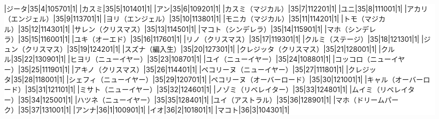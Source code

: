 |ジータ|35|4|105701|1|
|カスミ|35|5|101401|1|
|アン|35|6|109201|1|
|カスミ（マジカル）|35|7|112201|1|
|ユニ|35|8|111001|1|
|アカリ（エンジェル）|35|9|113701|1|
|ヨリ（エンジェル）|35|10|113801|1|
|モニカ（マジカル）|35|11|114201|1|
|トモ（マジカル）|35|12|114301|1|
|サレン（クリスマス）|35|13|114501|1|
|マコト（シンデレラ）|35|14|115901|1|
|マホ（シンデレラ）|35|15|116001|1|
|ユキ（オーエド）|35|16|117601|1|
|リノ（クリスマス）|35|17|119301|1|
|クルミ（ステージ）|35|18|121301|1|
|ジュン（クリスマス）|35|19|124201|1|
|スズナ（編入生）|35|20|127301|1|
|クレジッタ（クリスマス）|35|21|128001|1|
|クルル|35|22|130901|1|
|ヒヨリ（ニューイヤー）|35|23|108701|1|
|ユイ（ニューイヤー）|35|24|108801|1|
|コッコロ（ニューイヤー）|35|25|111901|1|
|アキノ（クリスマス）|35|26|114401|1|
|ペコリーヌ（ニューイヤー）|35|27|111801|1|
|クレジッタ|35|28|118001|1|
|シェフィ（ニューイヤー）|35|29|120701|1|
|ペコリーヌ（オーバーロード）|35|30|121001|1|
|キャル（オーバーロード）|35|31|121101|1|
|ミサト（ニューイヤー）|35|32|124601|1|
|ノゾミ（リベレイター）|35|33|124801|1|
|ムイミ（リベレイター）|35|34|125001|1|
|ハツネ（ニューイヤー）|35|35|128401|1|
|ユイ（アストラル）|35|36|128901|1|
|マホ（ドリームパーク）|35|37|131001|1|
|アンナ|36|1|100901|1|
|イオ|36|2|101801|1|
|マコト|36|3|104301|1|